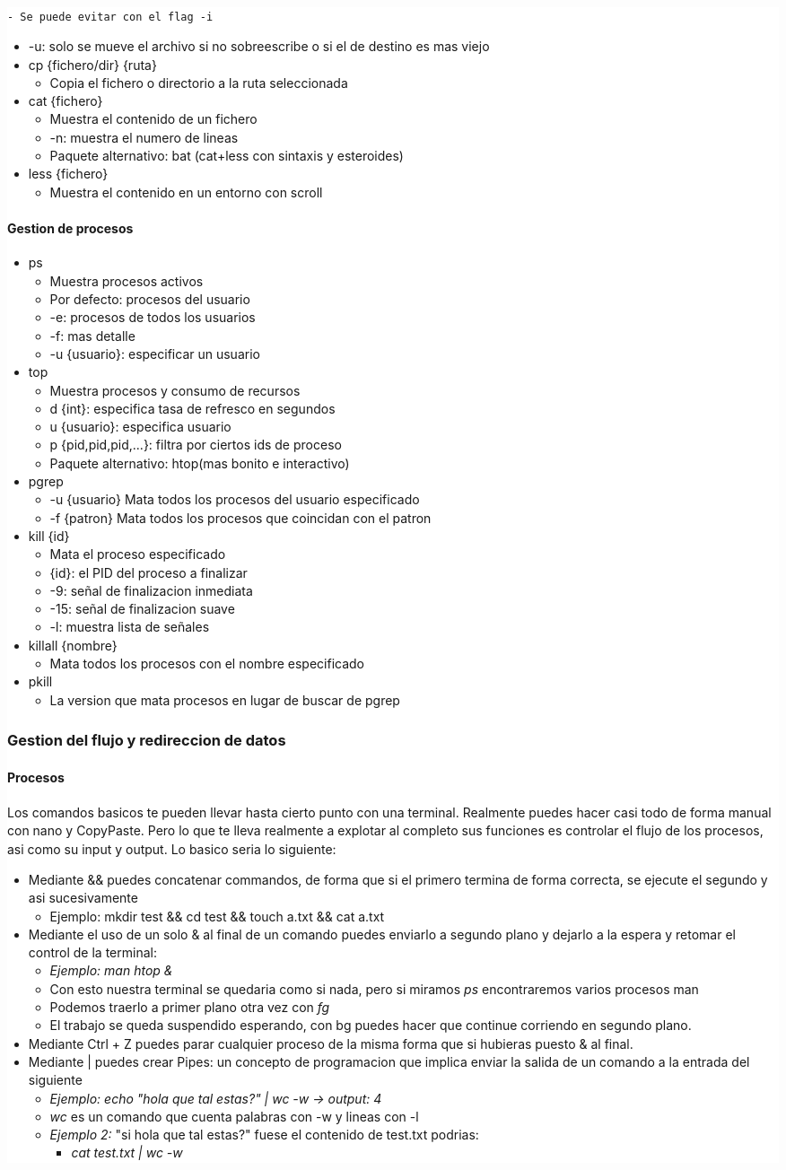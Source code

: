     - Se puede evitar con el flag -i
  - -u: solo se mueve el archivo si no sobreescribe o si el de destino es mas viejo
- cp {fichero/dir} {ruta}
  - Copia el fichero o directorio a la ruta seleccionada
- cat {fichero}
  - Muestra el contenido de un fichero
  - -n: muestra el numero de lineas
  - Paquete alternativo: bat (cat+less con sintaxis y esteroides)
- less {fichero}
  - Muestra el contenido en un entorno con scroll
#### Gestion de procesos
- ps
  - Muestra procesos activos
  - Por defecto: procesos del usuario
  - -e: procesos de todos los usuarios
  - -f: mas detalle
  - -u {usuario}: especificar un usuario
- top
  - Muestra procesos y consumo de recursos
  - d {int}: especifica tasa de refresco en segundos
  - u {usuario}: especifica usuario
  - p {pid,pid,pid,...}: filtra por ciertos ids de proceso
  - Paquete alternativo: htop(mas bonito e interactivo)
- pgrep
  - -u {usuario} Mata todos los procesos del usuario especificado
  - -f {patron} Mata todos los procesos que coincidan con el patron
- kill {id}
  - Mata el proceso especificado
  - {id}: el PID del proceso a finalizar
  - -9: señal de finalizacion inmediata
  - -15: señal de finalizacion suave
  - -l: muestra lista de señales
- killall {nombre}
  - Mata todos los procesos con el nombre especificado
- pkill
  - La version que mata procesos en lugar de buscar de pgrep
### Gestion del flujo y redireccion de datos
#### Procesos
Los comandos basicos te pueden llevar hasta cierto punto con una terminal.
Realmente puedes hacer casi todo de forma manual con nano y CopyPaste.
Pero lo que te lleva realmente a explotar al completo sus funciones es controlar el flujo de los procesos, asi como su input y output.
Lo basico seria lo siguiente:
- Mediante && puedes concatenar commandos, de forma que si el primero termina de forma correcta, se ejecute el segundo y asi sucesivamente
  - Ejemplo: mkdir test && cd test && touch a.txt && cat a.txt
- Mediante el uso de un solo & al final de un comando puedes enviarlo a segundo plano y dejarlo a la espera y retomar el control de la terminal:
  - *Ejemplo: man htop &*
  - Con esto nuestra terminal se quedaria como si nada, pero si miramos *ps* encontraremos varios procesos man
  - Podemos traerlo a primer plano otra vez con *fg*
  - El trabajo se queda suspendido esperando, con bg puedes hacer que continue corriendo en segundo plano.
- Mediante Ctrl + Z puedes parar cualquier proceso de la misma forma que si hubieras puesto & al final.
- Mediante | puedes crear Pipes: un concepto de programacion que implica enviar la salida de un comando a la entrada del siguiente
  - *Ejemplo: echo "hola que tal estas?" | wc -w -> output: 4*
  - *wc* es un comando que cuenta palabras con -w y lineas con -l
  - *Ejemplo 2:* "si hola que tal estas?" fuese el contenido de test.txt podrias:
    - *cat test.txt | wc -w*